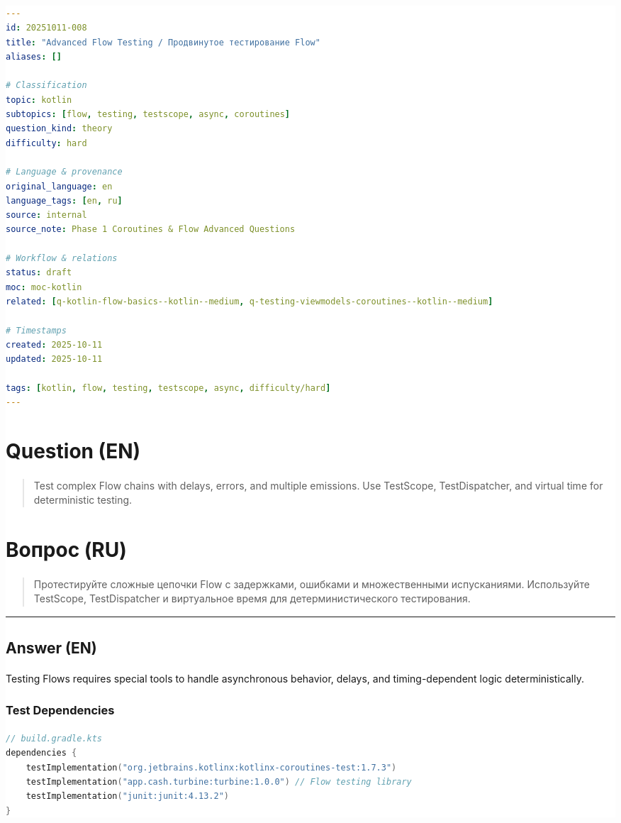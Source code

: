 ```yaml
---
id: 20251011-008
title: "Advanced Flow Testing / Продвинутое тестирование Flow"
aliases: []

# Classification
topic: kotlin
subtopics: [flow, testing, testscope, async, coroutines]
question_kind: theory
difficulty: hard

# Language & provenance
original_language: en
language_tags: [en, ru]
source: internal
source_note: Phase 1 Coroutines & Flow Advanced Questions

# Workflow & relations
status: draft
moc: moc-kotlin
related: [q-kotlin-flow-basics--kotlin--medium, q-testing-viewmodels-coroutines--kotlin--medium]

# Timestamps
created: 2025-10-11
updated: 2025-10-11

tags: [kotlin, flow, testing, testscope, async, difficulty/hard]
---
```

# Question (EN)
> Test complex Flow chains with delays, errors, and multiple emissions. Use TestScope, TestDispatcher, and virtual time for deterministic testing.

# Вопрос (RU)
> Протестируйте сложные цепочки Flow с задержками, ошибками и множественными испусканиями. Используйте TestScope, TestDispatcher и виртуальное время для детерминистического тестирования.

---

## Answer (EN)

Testing Flows requires special tools to handle asynchronous behavior, delays, and timing-dependent logic deterministically.

### Test Dependencies

```kotlin
// build.gradle.kts
dependencies {
    testImplementation("org.jetbrains.kotlinx:kotlinx-coroutines-test:1.7.3")
    testImplementation("app.cash.turbine:turbine:1.0.0") // Flow testing library
    testImplementation("junit:junit:4.13.2")
}
```
